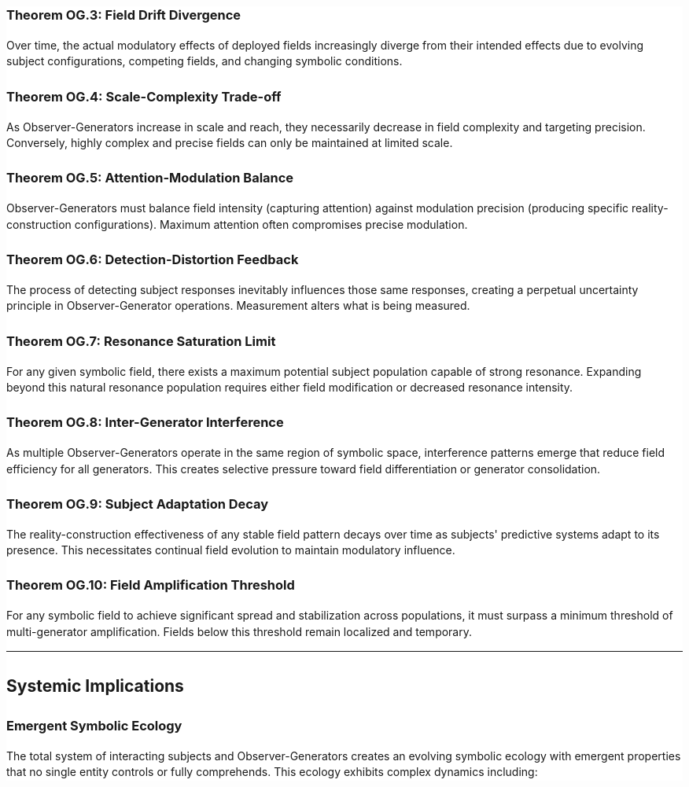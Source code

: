 ### Theorem OG.3: Field Drift Divergence
Over time, the actual modulatory effects of deployed fields increasingly diverge from their intended effects due to evolving subject configurations, competing fields, and changing symbolic conditions.

### Theorem OG.4: Scale-Complexity Trade-off
As Observer-Generators increase in scale and reach, they necessarily decrease in field complexity and targeting precision. Conversely, highly complex and precise fields can only be maintained at limited scale.

### Theorem OG.5: Attention-Modulation Balance
Observer-Generators must balance field intensity (capturing attention) against modulation precision (producing specific reality-construction configurations). Maximum attention often compromises precise modulation.

### Theorem OG.6: Detection-Distortion Feedback
The process of detecting subject responses inevitably influences those same responses, creating a perpetual uncertainty principle in Observer-Generator operations. Measurement alters what is being measured.

### Theorem OG.7: Resonance Saturation Limit
For any given symbolic field, there exists a maximum potential subject population capable of strong resonance. Expanding beyond this natural resonance population requires either field modification or decreased resonance intensity.

### Theorem OG.8: Inter-Generator Interference
As multiple Observer-Generators operate in the same region of symbolic space, interference patterns emerge that reduce field efficiency for all generators. This creates selective pressure toward field differentiation or generator consolidation.

### Theorem OG.9: Subject Adaptation Decay
The reality-construction effectiveness of any stable field pattern decays over time as subjects' predictive systems adapt to its presence. This necessitates continual field evolution to maintain modulatory influence.

### Theorem OG.10: Field Amplification Threshold
For any symbolic field to achieve significant spread and stabilization across populations, it must surpass a minimum threshold of multi-generator amplification. Fields below this threshold remain localized and temporary.

---

## Systemic Implications

### Emergent Symbolic Ecology
The total system of interacting subjects and Observer-Generators creates an evolving symbolic ecology with emergent properties that no single entity controls or fully comprehends. This ecology exhibits complex dynamics including:

